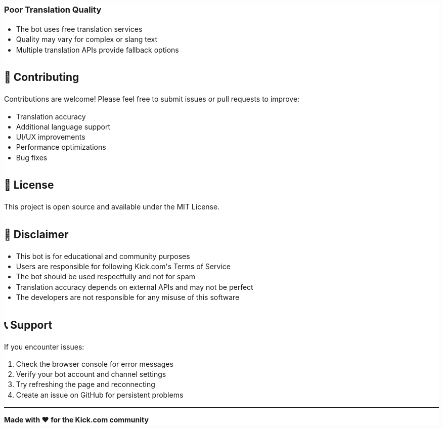 ### Poor Translation Quality
- The bot uses free translation services
- Quality may vary for complex or slang text
- Multiple translation APIs provide fallback options

## 🤝 Contributing

Contributions are welcome! Please feel free to submit issues or pull requests to improve:

- Translation accuracy
- Additional language support
- UI/UX improvements
- Performance optimizations
- Bug fixes

## 📜 License

This project is open source and available under the MIT License.

## 🚨 Disclaimer

- This bot is for educational and community purposes
- Users are responsible for following Kick.com's Terms of Service
- The bot should be used respectfully and not for spam
- Translation accuracy depends on external APIs and may not be perfect
- The developers are not responsible for any misuse of this software

## 📞 Support

If you encounter issues:

1. Check the browser console for error messages
2. Verify your bot account and channel settings
3. Try refreshing the page and reconnecting
4. Create an issue on GitHub for persistent problems

---

**Made with ❤️ for the Kick.com community** 